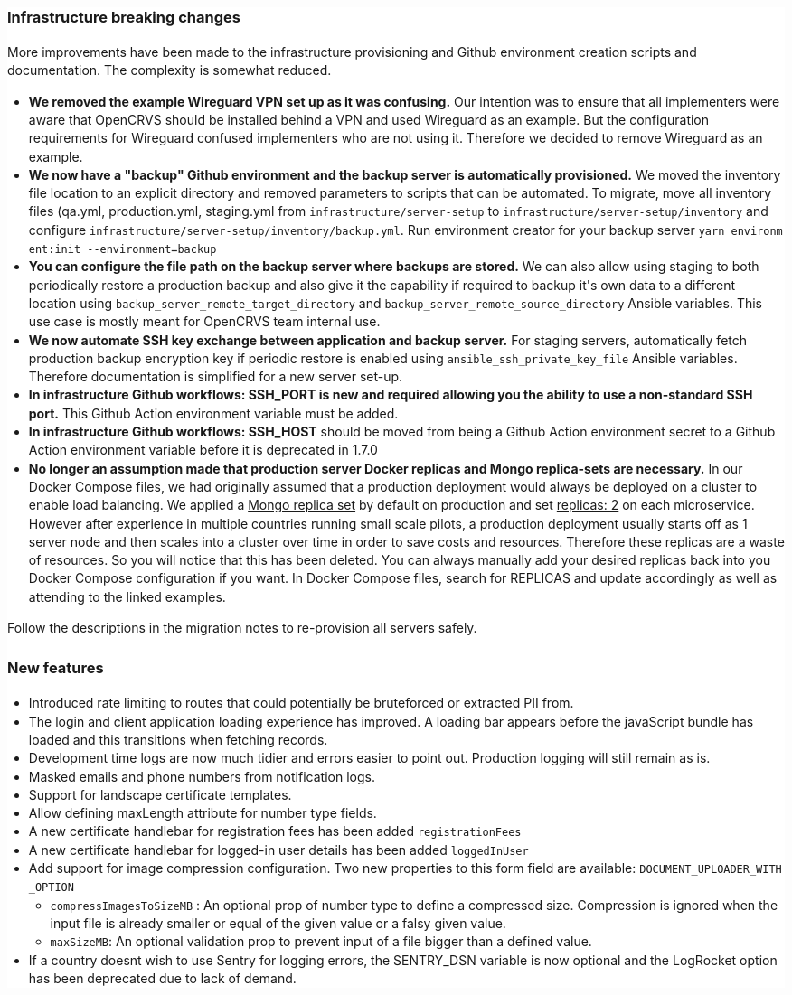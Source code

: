 ### Infrastructure breaking changes

More improvements have been made to the infrastructure provisioning and Github environment creation scripts and documentation. The complexity is somewhat reduced.

- **We removed the example Wireguard VPN set up as it was confusing.** Our intention was to ensure that all implementers were aware that OpenCRVS should be installed behind a VPN and used Wireguard as an example. But the configuration requirements for Wireguard confused implementers who are not using it. Therefore we decided to remove Wireguard as an example. &#x20;
- **We now have a "backup" Github environment and the backup server is automatically provisioned.** We moved the inventory file location to an explicit directory and removed parameters to scripts that can be automated. To migrate, move all inventory files (qa.yml, production.yml, staging.yml from `infrastructure/server-setup` to `infrastructure/server-setup/inventory` and configure `infrastructure/server-setup/inventory/backup.yml`. Run environment creator for your backup server `yarn environment:init --environment=backup`
- **You can configure the file path on the backup server where backups are stored.** We can also allow using staging to both periodically restore a production backup and also give it the capability if required to backup it's own data to a different location using `backup_server_remote_target_directory` and `backup_server_remote_source_directory` Ansible variables. This use case is mostly meant for OpenCRVS team internal use.
- **We now automate SSH key exchange between application and backup server.** For staging servers, automatically fetch production backup encryption key if periodic restore is enabled using `ansible_ssh_private_key_file` Ansible variables. Therefore documentation is simplified for a new server set-up.
- **In infrastructure Github workflows: SSH_PORT is new and required allowing you the ability to use a non-standard SSH port.** This Github Action environment variable must be added.
- **In infrastructure Github workflows: SSH_HOST** should be moved from being a Github Action environment secret to a Github Action environment variable before it is deprecated in 1.7.0
- **No longer an assumption made that production server Docker replicas and Mongo replica-sets are necessary.** In our Docker Compose files, we had originally assumed that a production deployment would always be deployed on a cluster to enable load balancing. We applied a [Mongo replica set](https://github.com/opencrvs/opencrvs-countryconfig/blob/48cf278bab9d17e07b60b427294a26c8f35bcc1b/infrastructure/docker-compose.production-deploy.yml#L170C3-L201C19) by default on production and set [replicas: 2](https://github.com/opencrvs/opencrvs-countryconfig/blob/48cf278bab9d17e07b60b427294a26c8f35bcc1b/infrastructure/docker-compose.production-deploy.yml#L124) on each microservice. However after experience in multiple countries running small scale pilots, a production deployment usually starts off as 1 server node and then scales into a cluster over time in order to save costs and resources. Therefore these replicas are a waste of resources. So you will notice that this has been deleted. You can always manually add your desired replicas back into you Docker Compose configuration if you want. In Docker Compose files, search for REPLICAS and update accordingly as well as attending to the linked examples.

Follow the descriptions in the migration notes to re-provision all servers safely.

### New features

- Introduced rate limiting to routes that could potentially be bruteforced or extracted PII from.
- The login and client application loading experience has improved. A loading bar appears before the javaScript bundle has loaded and this transitions when fetching records.&#x20;
- Development time logs are now much tidier and errors easier to point out. Production logging will still remain as is.&#x20;
- Masked emails and phone numbers from notification logs.
- Support for landscape certificate templates.
- Allow defining maxLength attribute for number type fields.
- A new certificate handlebar for registration fees has been added `registrationFees`
- A new certificate handlebar for logged-in user details has been added `loggedInUser`&#x20;
- Add support for image compression configuration. Two new properties to this form field are available: `DOCUMENT_UPLOADER_WITH_OPTION`
  - `compressImagesToSizeMB` : An optional prop of number type to define a compressed size. Compression is ignored when the input file is already smaller or equal of the given value or a falsy given value.
  - `maxSizeMB`: An optional validation prop to prevent input of a file bigger than a defined value.
- If a country doesnt wish to use Sentry for logging errors, the SENTRY_DSN variable is now optional and the LogRocket option has been deprecated due to lack of demand.